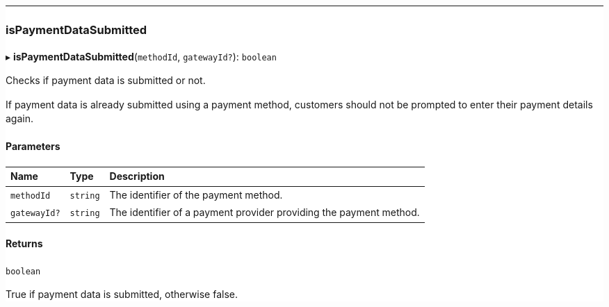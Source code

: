 ___

### isPaymentDataSubmitted

▸ **isPaymentDataSubmitted**(`methodId`, `gatewayId?`): `boolean`

Checks if payment data is submitted or not.

If payment data is already submitted using a payment method, customers
should not be prompted to enter their payment details again.

#### Parameters

| Name | Type | Description |
| :------ | :------ | :------ |
| `methodId` | `string` | The identifier of the payment method. |
| `gatewayId?` | `string` | The identifier of a payment provider providing the payment method. |

#### Returns

`boolean`

True if payment data is submitted, otherwise false.
